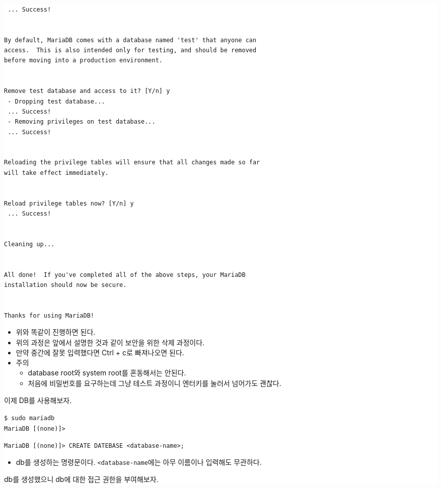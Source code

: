 ```
 ... Success!


By default, MariaDB comes with a database named 'test' that anyone can
access.  This is also intended only for testing, and should be removed
before moving into a production environment.


Remove test database and access to it? [Y/n] y
 - Dropping test database...
 ... Success!
 - Removing privileges on test database...
 ... Success!


Reloading the privilege tables will ensure that all changes made so far
will take effect immediately.


Reload privilege tables now? [Y/n] y
 ... Success!


Cleaning up...


All done!  If you've completed all of the above steps, your MariaDB
installation should now be secure.


Thanks for using MariaDB!
```

- 위와 똑같이 진행하면 된다.
- 위의 과정은 앞에서 설명한 것과 같이 보안을 위한 삭제 과정이다.
- 만약 중간에 잘못 입력했다면 Ctrl + c로 빠져나오면 된다.
- 주의
	- database root와 system root를 혼동해서는 안된다.
	- 처음에 비밀번호를 요구하는데 그냥 테스트 과정이니 엔터키를 눌러서 넘어가도 괜찮다.

이제 DB를 사용해보자.

```
$ sudo mariadb
MariaDB [(none)]>
```

```
MariaDB [(none)]> CREATE DATEBASE <database-name>;
```
- db를 생성하는 명령문이다. `<database-name`에는 아무 이름이나 입력해도 무관하다.

db를 생성했으니 db에 대한 접근 권한을 부여해보자.
